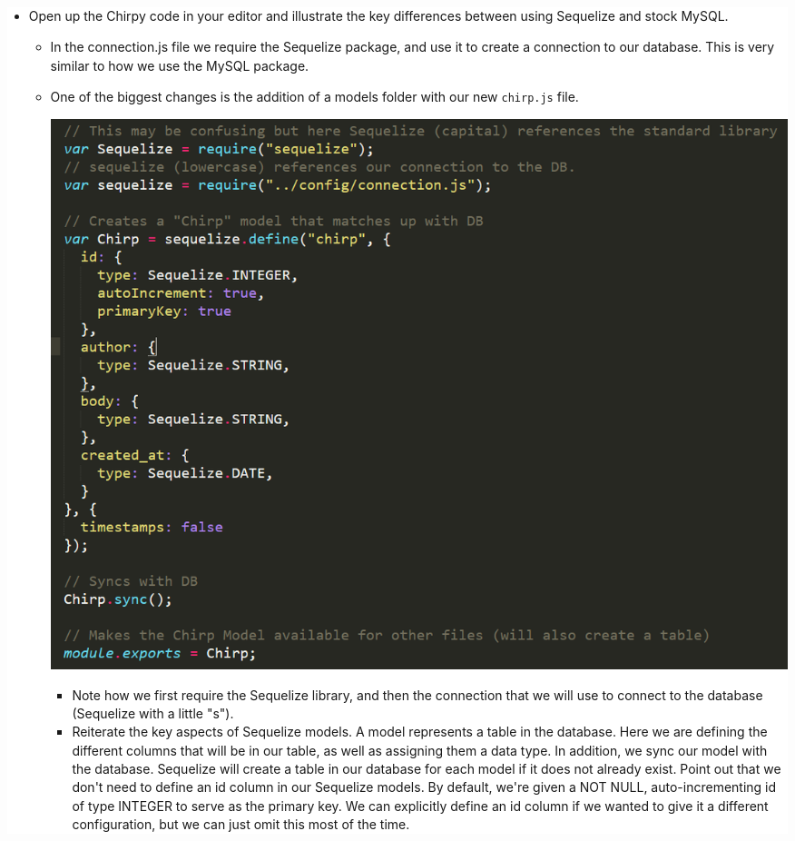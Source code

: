 * Open up the Chirpy code in your editor and illustrate the key differences between using Sequelize and stock MySQL.

  * In the connection.js file we require the Sequelize package, and use it to create a connection to our database. This is very similar to how we use the MySQL package.
  * One of the biggest changes is the addition of a models folder with our new `chirp.js` file.

    ![ChirpModel](Images/ChirpModel.png)

    * Note how we first require the Sequelize library, and then the connection that we will use to connect to the database (Sequelize with a little "s").
    * Reiterate the key aspects of Sequelize models. A model represents a table in the database. Here we are defining the different columns that will be in our table, as well as assigning them a data type. In addition, we sync our model with the database. Sequelize will create a table in our database for each model if it does not already exist. Point out that we don't need to define an id column in our Sequelize models. By default, we're given a NOT NULL, auto-incrementing id of type INTEGER to serve as the primary key. We can explicitly define an id column if we wanted to give it a different configuration, but we can just omit this most of the time.
